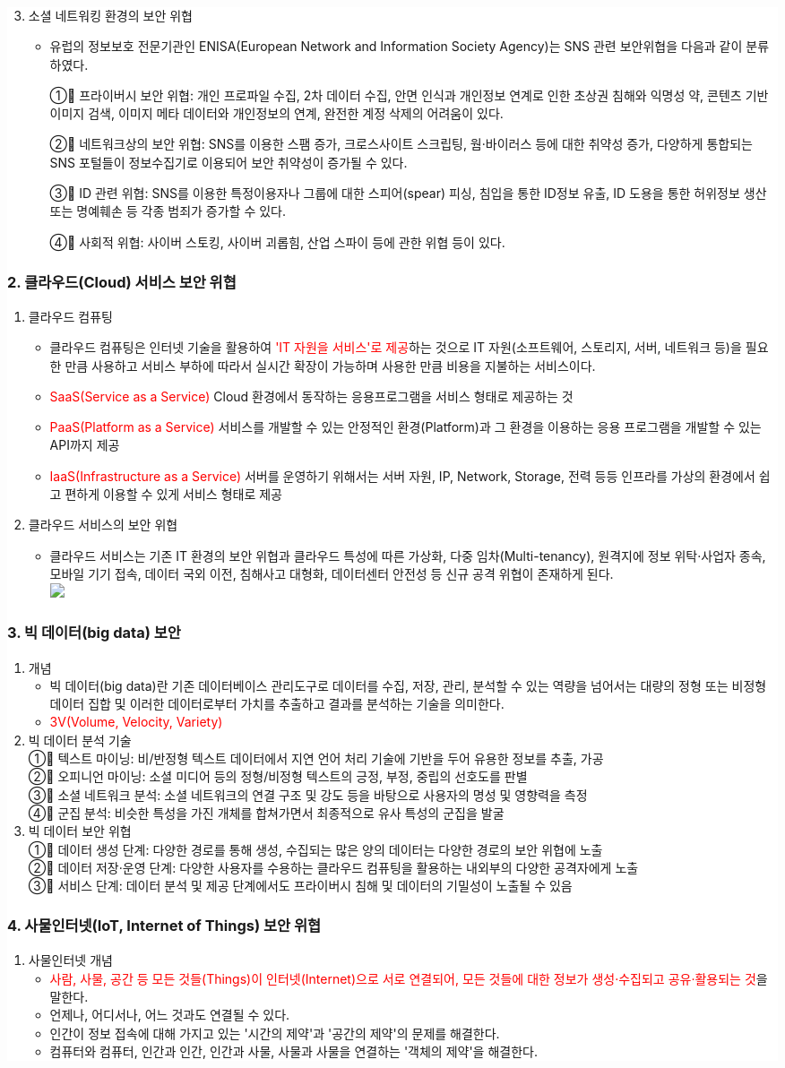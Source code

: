 3. 소셜 네트워킹 환경의 보안 위협  
    - 유럽의 정보보호 전문기관인 ENISA(European Network and Information Society Agency)는 SNS 관련 보안위협을 다음과 같이 분류하였다.  

      ① 프라이버시 보안 위협: 개인 프로파일 수집, 2차 데이터 수집, 안면 인식과 개인정보 연계로 인한 초상권 침해와 익명성 약, 콘텐츠 기반 이미지 검색, 이미지 메타 데이터와 개인정보의 연계, 완전한 계정 삭제의 어려움이 있다.  

      ② 네트워크상의 보안 위협: SNS를 이용한 스팸 증가, 크로스사이트 스크립팅, 웜·바이러스 등에 대한 취약성 증가, 다양하게 통합되는 SNS 포털들이 정보수집기로 이용되어 보안 취약성이 증가될 수 있다.  

      ③ ID 관련 위협: SNS를 이용한 특정이용자나 그룹에 대한 스피어(spear) 피싱, 침입을 통한 ID정보 유출, ID 도용을 통한 허위정보 생산 또는 명예훼손 등 각종 범죄가 증가할 수 있다.  

      ④ 사회적 위협: 사이버 스토킹, 사이버 괴롭힘, 산업 스파이 등에 관한 위협 등이 있다.  

### 2. 클라우드(Cloud) 서비스 보안 위협  

1. 클라우드 컴퓨팅  
    - 클라우드 컴퓨팅은 인터넷 기술을 활용하여 <font color="red">'IT 자원을 서비스'로 제공</font>하는 것으로 IT 자원(소프트웨어, 스토리지, 서버, 네트워크 등)을 필요한 만큼 사용하고 서비스 부하에 따라서 실시간 확장이 가능하며 사용한 만큼 비용을 지불하는 서비스이다.  

	- <font color="red">SaaS(Service as a Service)</font> Cloud 환경에서 동작하는 응용프로그램을 서비스 형태로 제공하는 것  
	- <font color="red">PaaS(Platform as a Service)</font> 서비스를 개발할 수 있는 안정적인 환경(Platform)과 그 환경을 이용하는 응용 프로그램을 개발할 수 있는 API까지 제공  
	- <font color="red">IaaS(Infrastructure as a Service)</font> 서버를 운영하기 위해서는 서버 자원, IP, Network, Storage, 전력 등등 인프라를 가상의 환경에서 쉽고 편하게 이용할 수 있게 서비스 형태로 제공  

2. 클라우드 서비스의 보안 위협  
    - 클라우드 서비스는 기존 IT 환경의 보안 위협과 클라우드 특성에 따른 가상화, 다중 임차(Multi-tenancy), 원격지에 정보 위탁·사업자 종속, 모바일 기기 접속, 데이터 국외 이전, 침해사고 대형화, 데이터센터 안전성 등 신규 공격 위협이 존재하게 된다.  
    ![](https://eliotjang.github.io/assets/images/network-security/ch01-13.png)  

### 3. 빅 데이터(big data) 보안  

1. 개념  
    - 빅 데이터(big data)란 기존 데이터베이스 관리도구로 데이터를 수집, 저장, 관리, 분석할 수 있는 역량을 넘어서는 대량의 정형 또는 비정형 데이터 집합 및 이러한 데이터로부터 가치를 추출하고 결과를 분석하는 기술을 의미한다.  
    - <font color="red">3V(Volume, Velocity, Variety)</font>  
2. 빅 데이터 분석 기술  
    ① 텍스트 마이닝: 비/반정형 텍스트 데이터에서 지연 언어 처리 기술에 기반을 두어 유용한 정보를 추출, 가공  
    ② 오피니언 마이닝: 소셜 미디어 등의 정형/비정형 텍스트의 긍정, 부정, 중립의 선호도를 판별  
    ③ 소셜 네트워크 분석: 소셜 네트워크의 연결 구조 및 강도 등을 바탕으로 사용자의 명성 및 영향력을 측정  
    ④ 군집 분석: 비슷한 특성을 가진 개체를 합쳐가면서 최종적으로 유사 특성의 군집을 발굴  
3. 빅 데이터 보안 위협  
    ① 데이터 생성 단계: 다양한 경로를 통해 생성, 수집되는 많은 양의 데이터는 다양한 경로의 보안 위협에 노출  
    ② 데이터 저장·운영 단계: 다양한 사용자를 수용하는 클라우드 컴퓨팅을 활용하는 내외부의 다양한 공격자에게 노출  
    ③ 서비스 단계: 데이터 분석 및 제공 단계에서도 프라이버시 침해 및 데이터의 기밀성이 노출될 수 있음  

### 4. 사물인터넷(IoT, Internet of Things) 보안 위협  

1. 사물인터넷 개념  
    - <font color="red">사람, 사물, 공간 등 모든 것들(Things)이 인터넷(Internet)으로 서로 연결되어, 모든 것들에 대한 정보가 생성·수집되고 공유·활용되는 것</font>을 말한다.  
    - 언제나, 어디서나, 어느 것과도 연결될 수 있다.  
    - 인간이 정보 접속에 대해 가지고 있는 '시간의 제약'과 '공간의 제약'의 문제를 해결한다.  
    - 컴퓨터와 컴퓨터, 인간과 인간, 인간과 사물, 사물과 사물을 연결하는 '객체의 제약'을 해결한다.  
